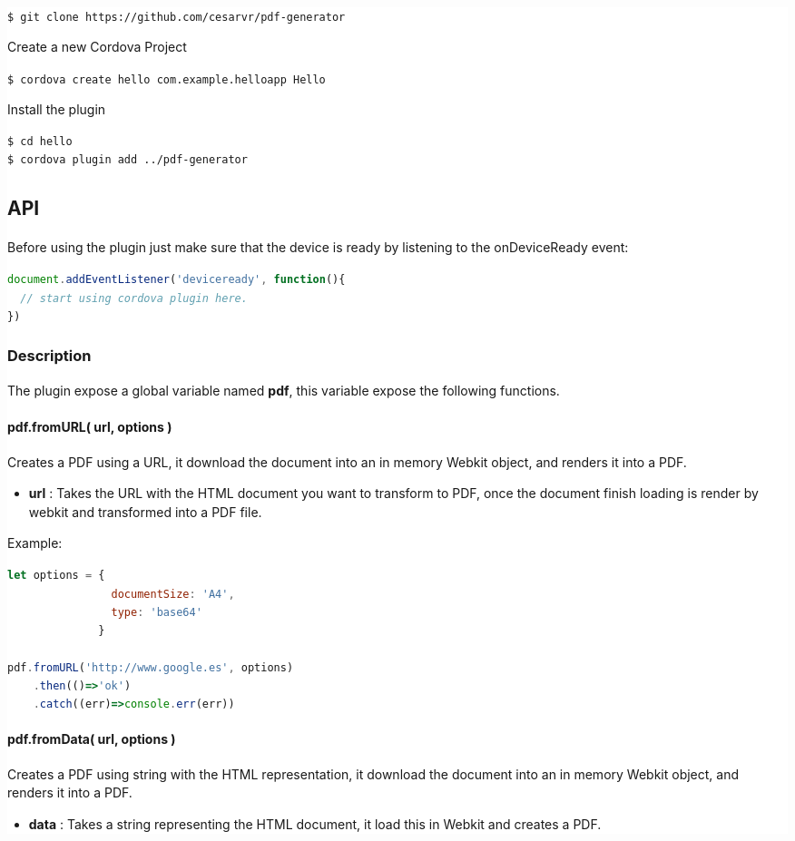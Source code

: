     $ git clone https://github.com/cesarvr/pdf-generator

Create a new Cordova Project

    $ cordova create hello com.example.helloapp Hello

Install the plugin

    $ cd hello
    $ cordova plugin add ../pdf-generator



## API

Before using the plugin just make sure that the device is ready by listening to the onDeviceReady event:

```js
document.addEventListener('deviceready', function(){
  // start using cordova plugin here.
})

```


### Description

The plugin expose a global variable named **pdf**, this variable expose the following functions.

#### pdf.fromURL( url, options )

Creates a PDF using a URL, it download the document into an in memory Webkit object, and renders it into a PDF.

- **url** : Takes the URL with the HTML document you want to transform to PDF, once the document finish loading is render by webkit and transformed into a PDF file.


Example:

```js
let options = {
                documentSize: 'A4',
                type: 'base64'
              }

pdf.fromURL('http://www.google.es', options)
    .then(()=>'ok')
    .catch((err)=>console.err(err))
```

#### pdf.fromData( url, options )

Creates a PDF using string with the HTML representation, it download the document into an in memory Webkit object, and renders it into a PDF.

- **data** : Takes a string representing the HTML document, it load this in Webkit and creates a PDF.  

